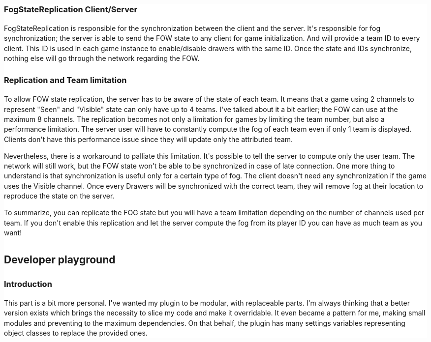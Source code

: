 ### FogStateReplication Client/Server

FogStateReplication is responsible for the synchronization between the client and the server. It's responsible
for fog synchronization; the server is able to send the FOW state to any client for game initialization. And
will provide a team ID to every client. This ID is used in each game instance to enable/disable drawers with the
same ID. Once the state and IDs synchronize, nothing else will go through the network regarding the FOW.

### Replication and Team limitation

To allow FOW state replication, the server has to be aware of the state of each team. It means that a game using 2
channels to represent "Seen" and "Visible" state can only have up to 4 teams. I've talked about it a bit earlier; the
FOW can use at the maximum 8 channels. The replication becomes not only a limitation for games by limiting the
team number, but also a performance limitation. The server user will have to constantly compute the fog of each
team even if only 1 team is displayed. Clients don't have this performance issue since they will update only the
attributed team.

Nevertheless, there is a workaround to palliate this limitation. It's possible to tell the server to compute only
the user team. The network will still work, but the FOW state won't be able to be synchronized in case of late
connection. One more thing to understand is that synchronization is useful only for a certain type of fog. The
client doesn't need any synchronization if the game uses the Visible channel. Once every Drawers will be synchronized
with the correct team, they will remove fog at their location to reproduce the state on the server.

To summarize, you can replicate the FOG state but you will have a team limitation depending on the number of channels
used per team. If you don't enable this replication and let the server compute the fog from its player ID you can
have as much team as you want!

## Developer playground

### Introduction

This part is a bit more personal. I've wanted my plugin to be modular, with replaceable parts. I'm always
thinking that a better version exists which brings the necessity to slice my code and make it overridable.
It even became a pattern for me, making small modules and preventing to the maximum dependencies. On that
behalf, the plugin has many settings variables representing object classes to replace the provided ones.
